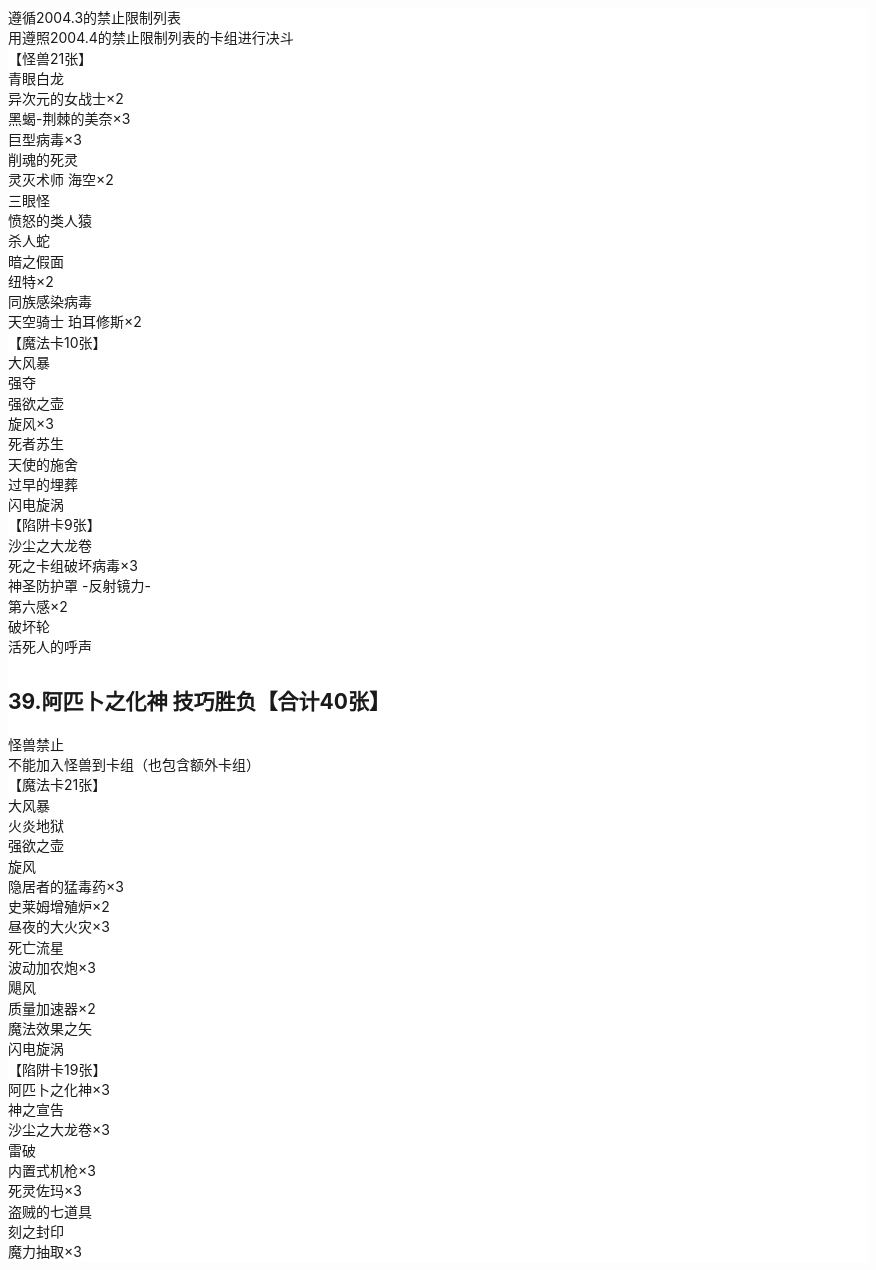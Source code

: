 遵循2004.3的禁止限制列表  
用遵照2004.4的禁止限制列表的卡组进行决斗  
【怪兽21张】  
青眼白龙  
异次元的女战士×2  
黑蝎-荆棘的美奈×3  
巨型病毒×3  
削魂的死灵  
灵灭术师 海空×2  
三眼怪  
愤怒的类人猿  
杀人蛇  
暗之假面  
纽特×2  
同族感染病毒  
天空骑士 珀耳修斯×2  
【魔法卡10张】  
大风暴  
强夺  
强欲之壶  
旋风×3  
死者苏生  
天使的施舍  
过早的埋葬  
闪电旋涡  
【陷阱卡9张】  
沙尘之大龙卷  
死之卡组破坏病毒×3  
神圣防护罩 -反射镜力-  
第六感×2  
破坏轮  
活死人的呼声  

## 39.阿匹卜之化神 技巧胜负【合计40张】

怪兽禁止  
不能加入怪兽到卡组（也包含额外卡组）  
【魔法卡21张】  
大风暴  
火炎地狱  
强欲之壶  
旋风  
隐居者的猛毒药×3  
史莱姆增殖炉×2  
昼夜的大火灾×3  
死亡流星  
波动加农炮×3  
飓风  
质量加速器×2  
魔法效果之矢  
闪电旋涡  
【陷阱卡19张】  
阿匹卜之化神×3  
神之宣告  
沙尘之大龙卷×3  
雷破  
内置式机枪×3  
死灵佐玛×3  
盗贼的七道具  
刻之封印  
魔力抽取×3  
